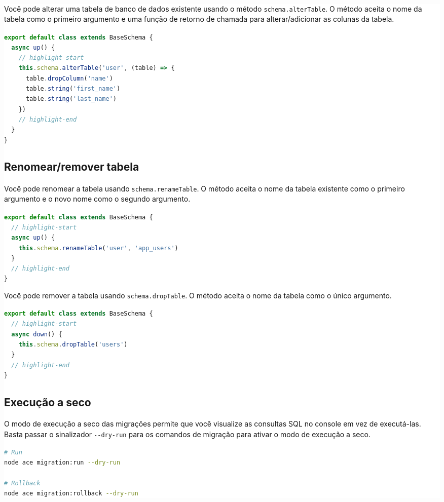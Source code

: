 Você pode alterar uma tabela de banco de dados existente usando o método `schema.alterTable`. O método aceita o nome da tabela como o primeiro argumento e uma função de retorno de chamada para alterar/adicionar as colunas da tabela.

```ts
export default class extends BaseSchema {
  async up() {
    // highlight-start
    this.schema.alterTable('user', (table) => {
      table.dropColumn('name')
      table.string('first_name')
      table.string('last_name')
    })
    // highlight-end
  }
}
```

## Renomear/remover tabela

Você pode renomear a tabela usando `schema.renameTable`. O método aceita o nome da tabela existente como o primeiro argumento e o novo nome como o segundo argumento.

```ts
export default class extends BaseSchema {
  // highlight-start
  async up() {
    this.schema.renameTable('user', 'app_users')
  }
  // highlight-end
}
```

Você pode remover a tabela usando `schema.dropTable`. O método aceita o nome da tabela como o único argumento.

```ts
export default class extends BaseSchema {
  // highlight-start
  async down() {
    this.schema.dropTable('users')
  }
  // highlight-end
}
```

## Execução a seco

O modo de execução a seco das migrações permite que você visualize as consultas SQL no console em vez de executá-las. Basta passar o sinalizador `--dry-run` para os comandos de migração para ativar o modo de execução a seco.

```sh
# Run
node ace migration:run --dry-run

# Rollback
node ace migration:rollback --dry-run
```
